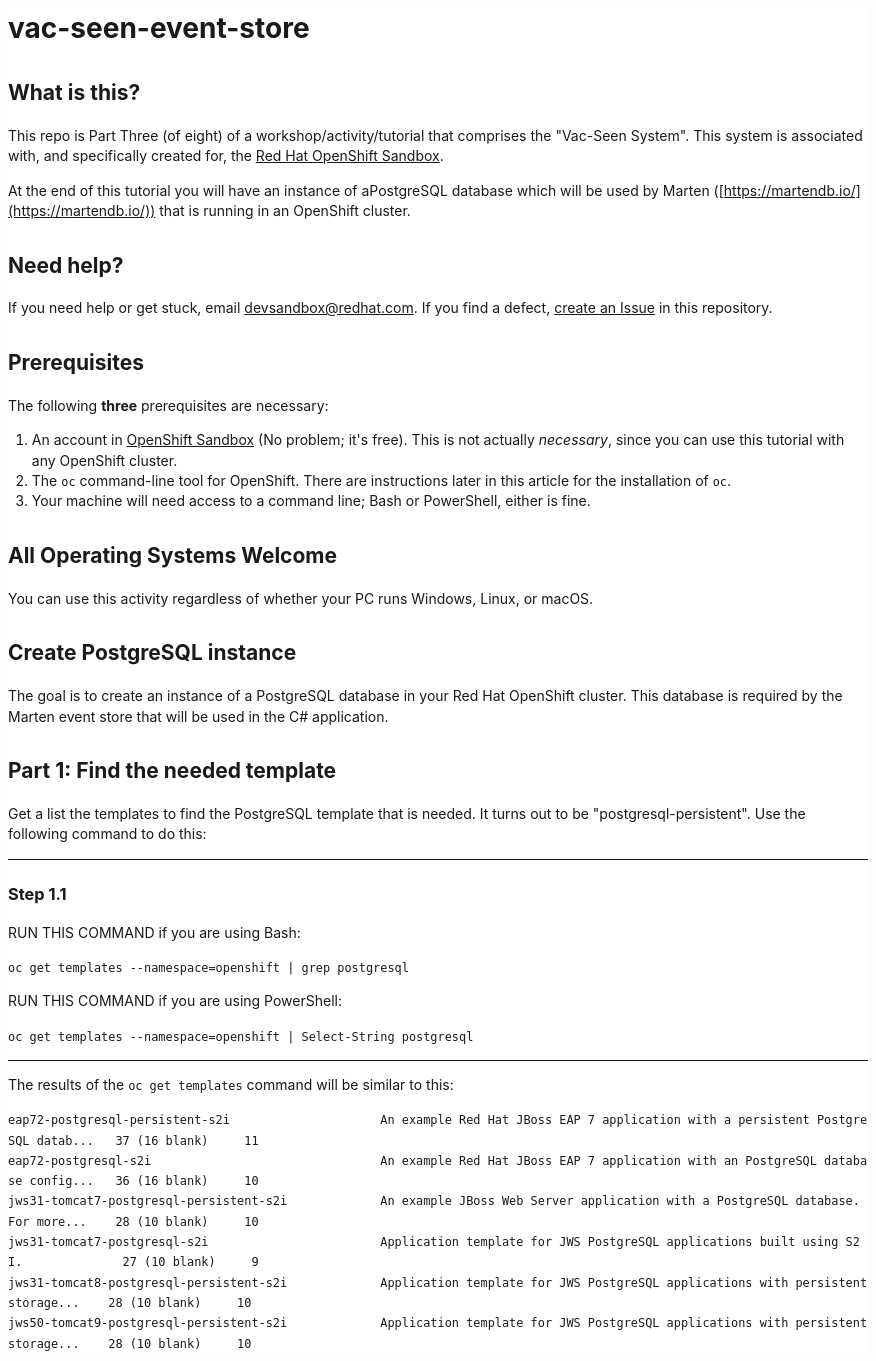 # vac-seen-event-store
## What is this?
This repo is Part Three (of eight) of a workshop/activity/tutorial that comprises the "Vac-Seen System". This system is associated with, and specifically created for, the [Red Hat OpenShift Sandbox](https://developers.redhat.com/developer-sandbox).

At the end of this tutorial you will have an instance of aPostgreSQL database which will be used by Marten ([https://martendb.io/](https://martendb.io/)) that is running in an OpenShift cluster.

## Need help?
If you need help or get stuck, email devsandbox@redhat.com.
If you find a defect, [create an Issue](https://docs.github.com/en/issues/tracking-your-work-with-issues/creating-an-issue) in this repository.

## Prerequisites
The following **three** prerequisites are necessary:
1. An account in [OpenShift Sandbox](https://developers.redhat.com/developer-sandbox) (No problem; it's free). This is not actually *necessary*, since you can use this tutorial with any OpenShift cluster.
1. The `oc` command-line tool for OpenShift. There are instructions later in this article for the installation of `oc`.
1. Your machine will need access to a command line; Bash or PowerShell, either is fine.

## All Operating Systems Welcome
You can use this activity regardless of whether your PC runs Windows, Linux, or macOS.

## Create PostgreSQL instance

The goal is to create an instance of a PostgreSQL database in your Red Hat OpenShift cluster. This database is required by the Marten event store that will be used in the C# application.  

## Part 1: Find the needed template
Get a list the templates to find the PostgreSQL template that is needed. It turns out to be "postgresql-persistent". Use the following command to do this:

___
### Step 1.1
RUN THIS COMMAND if you are using Bash:</h2>  

`oc get templates --namespace=openshift | grep postgresql`  

RUN THIS COMMAND if you are using PowerShell:

`oc get templates --namespace=openshift | Select-String postgresql`  
___

The results of the `oc get templates` command will be similar to this:  
```console
eap72-postgresql-persistent-s2i                     An example Red Hat JBoss EAP 7 application with a persistent PostgreSQL datab...   37 (16 blank)     11
eap72-postgresql-s2i                                An example Red Hat JBoss EAP 7 application with an PostgreSQL database config...   36 (16 blank)     10
jws31-tomcat7-postgresql-persistent-s2i             An example JBoss Web Server application with a PostgreSQL database. For more...    28 (10 blank)     10
jws31-tomcat7-postgresql-s2i                        Application template for JWS PostgreSQL applications built using S2I.              27 (10 blank)     9
jws31-tomcat8-postgresql-persistent-s2i             Application template for JWS PostgreSQL applications with persistent storage...    28 (10 blank)     10
jws50-tomcat9-postgresql-persistent-s2i             Application template for JWS PostgreSQL applications with persistent storage...    28 (10 blank)     10
```